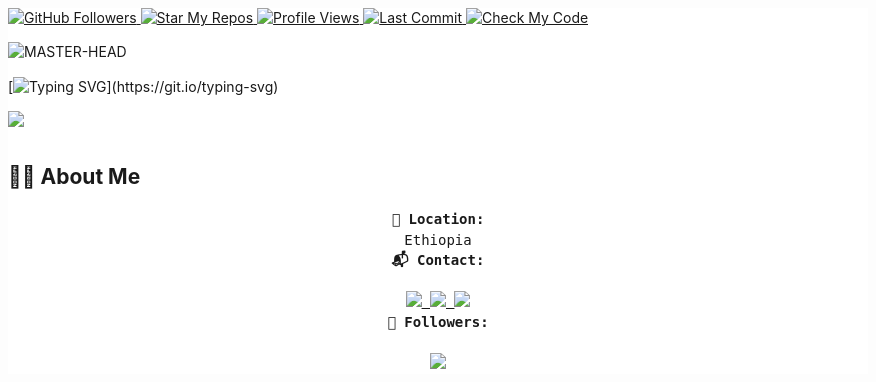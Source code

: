 
<a href="https://github.com/fuadabdumalik369-dev">
  <img src="https://img.shields.io/github/followers/fuadabdumalik369-dev?label=Followers&style=social" alt="GitHub Followers" />
</a>
<a href="https://github.com/fuadabdumalik369-dev?tab=repositories">
  <img src="https://img.shields.io/badge/🌟%20Star%20My%20Repos-fuadabdumalik369--dev-blueviolet" alt="Star My Repos" />
</a>
<a href="https://github.com/fuadabdumalik369-dev">
  <img src="https://komarev.com/ghpvc/?username=fuadabdumalik369-dev&label=Profile%20Views&color=0e75b6&style=flat" alt="Profile Views" />
</a>
<a href="https://github.com/fuadabdumalik369-dev">
  <img src="https://img.shields.io/github/last-commit/fuadabdumalik369-dev/fuadabdumalik369-dev?color=green" alt="Last Commit" />
</a>
<a href="https://github.com/fuadabdumalik369-dev">
  <img src="https://img.shields.io/badge/Check%20My-Code-blue?style=flat&logo=github" alt="Check My Code" />
</a>


![MASTER-HEAD](./assets/api_animated_gif.gif)


[![Typing SVG](https://readme-typing-svg.herokuapp.com?font=Fira+Code&pause=1000&color=0EF7BB&width=850&height=40&lines=Hi+there+%F0%9F%91%8B%2C+I'm+Fuad!;Aspiring+Full-Stack+Developer+%7C+Open+Source+Enthusiast;If+you+like+my+work%2C+consider+giving+my+repos+a+%E2%AD%90+%E2%80%94+it+really+helps!)](https://git.io/typing-svg)

<img src="./assets/border_separator.gif">

## 👨‍💻 About Me

<div align="center">
  <kbd>
    <div>
      <strong>📍 Location:</strong><br>
      Ethiopia
    </div>
  </kbd>
  <kbd>
    <div>
      <strong>📬 Contact:</strong><br><br>
      <a href="mailto:your-email@example.com"> <!-- Replace with your email -->
        <img src="https://skillicons.dev/icons?i=gmail" />
      </a>
      <a href="https://github.com/fuadabdumalik369-dev">
        <img src="https://skillicons.dev/icons?i=github" />
      </a>
      <a href="https://www.linkedin.com/in/your-linkedin/"> <!-- Replace with your LinkedIn -->
        <img src="https://skillicons.dev/icons?i=linkedin" />
      </a>
    </div>
  </kbd>
  <kbd>
    <div>
      <strong>👥 Followers:</strong><br><br>
      <img src="https://img.shields.io/github/followers/fuadabdumalik369-dev?label=Followers&style=social" width="150px">
    </div>
  </kbd>
</div>
